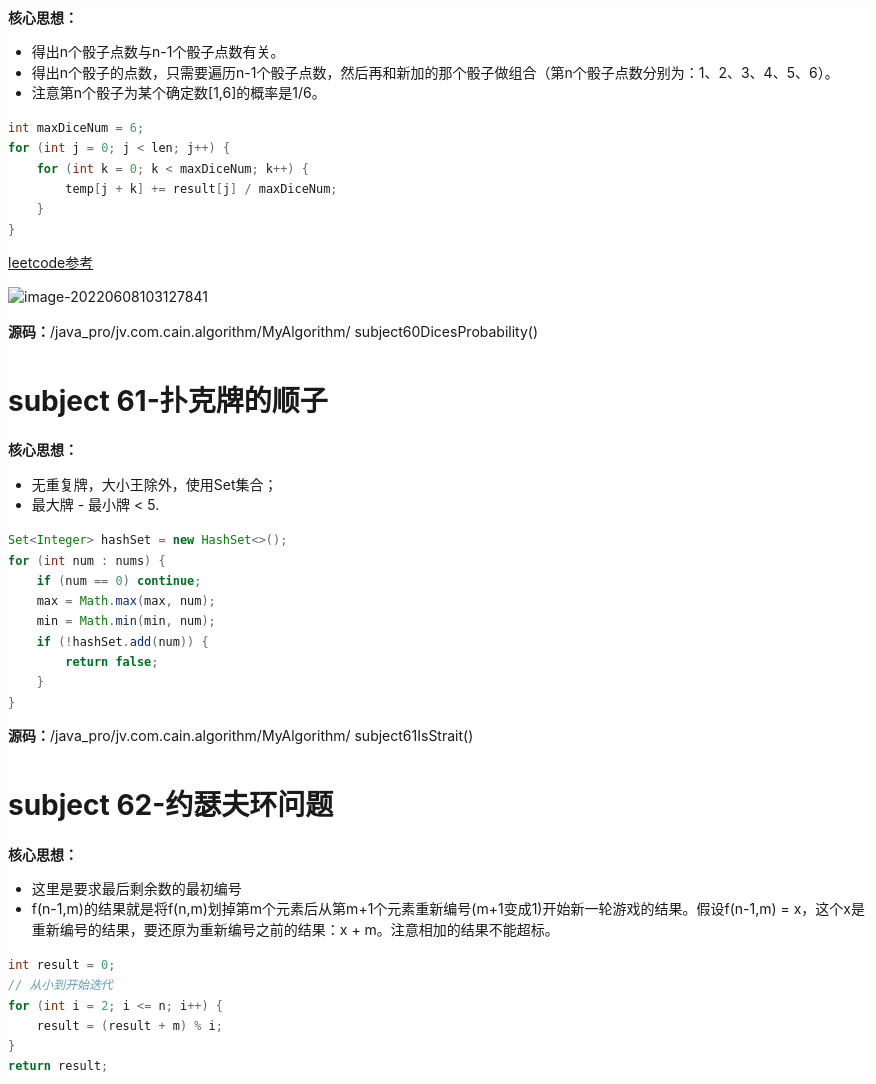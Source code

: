 **核心思想：**

- 得出n个骰子点数与n-1个骰子点数有关。
- 得出n个骰子的点数，只需要遍历n-1个骰子点数，然后再和新加的那个骰子做组合（第n个骰子点数分别为：1、2、3、4、5、6）。
- 注意第n个骰子为某个确定数[1,6]的概率是1/6。

```java
int maxDiceNum = 6;
for (int j = 0; j < len; j++) {
	for (int k = 0; k < maxDiceNum; k++) {
		temp[j + k] += result[j] / maxDiceNum;
	}
}
```

[leetcode参考](https://leetcode.cn/problems/nge-tou-zi-de-dian-shu-lcof/solution/jian-zhi-offer-60-n-ge-tou-zi-de-dian-sh-z36d/)

![image-20220608103127841](https://picgo-1256537295.cos.ap-guangzhou.myqcloud.com/pictures/image-20220608103127841.png)

**源码：**/java_pro/jv.com.cain.algorithm/MyAlgorithm/ subject60DicesProbability()

# subject 61-扑克牌的顺子

**核心思想：**

- 无重复牌，大小王除外，使用Set集合；
- 最大牌 - 最小牌 < 5.

```java
Set<Integer> hashSet = new HashSet<>();
for (int num : nums) {
	if (num == 0) continue;
	max = Math.max(max, num);
	min = Math.min(min, num);
	if (!hashSet.add(num)) {
		return false;
	}
}
```

**源码：**/java_pro/jv.com.cain.algorithm/MyAlgorithm/ subject61IsStrait()

# subject 62-约瑟夫环问题

**核心思想：**

- 这里是要求最后剩余数的最初编号
- f(n-1,m)的结果就是将f(n,m)划掉第m个元素后从第m+1个元素重新编号(m+1变成1)开始新一轮游戏的结果。假设f(n-1,m) = x，这个x是重新编号的结果，要还原为重新编号之前的结果：x + m。注意相加的结果不能超标。

```java
int result = 0;
// 从小到开始迭代
for (int i = 2; i <= n; i++) {
	result = (result + m) % i;
}
return result;
```
